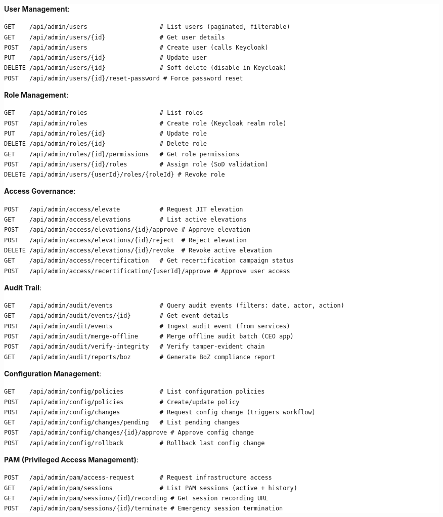 **User Management**:
```
GET    /api/admin/users                    # List users (paginated, filterable)
GET    /api/admin/users/{id}               # Get user details
POST   /api/admin/users                    # Create user (calls Keycloak)
PUT    /api/admin/users/{id}               # Update user
DELETE /api/admin/users/{id}               # Soft delete (disable in Keycloak)
POST   /api/admin/users/{id}/reset-password # Force password reset
```

**Role Management**:
```
GET    /api/admin/roles                    # List roles
POST   /api/admin/roles                    # Create role (Keycloak realm role)
PUT    /api/admin/roles/{id}               # Update role
DELETE /api/admin/roles/{id}               # Delete role
GET    /api/admin/roles/{id}/permissions   # Get role permissions
POST   /api/admin/users/{id}/roles         # Assign role (SoD validation)
DELETE /api/admin/users/{userId}/roles/{roleId} # Revoke role
```

**Access Governance**:
```
POST   /api/admin/access/elevate           # Request JIT elevation
GET    /api/admin/access/elevations        # List active elevations
POST   /api/admin/access/elevations/{id}/approve # Approve elevation
POST   /api/admin/access/elevations/{id}/reject  # Reject elevation
DELETE /api/admin/access/elevations/{id}/revoke  # Revoke active elevation
GET    /api/admin/access/recertification   # Get recertification campaign status
POST   /api/admin/access/recertification/{userId}/approve # Approve user access
```

**Audit Trail**:
```
GET    /api/admin/audit/events             # Query audit events (filters: date, actor, action)
GET    /api/admin/audit/events/{id}        # Get event details
POST   /api/admin/audit/events             # Ingest audit event (from services)
POST   /api/admin/audit/merge-offline      # Merge offline audit batch (CEO app)
POST   /api/admin/audit/verify-integrity   # Verify tamper-evident chain
GET    /api/admin/audit/reports/boz        # Generate BoZ compliance report
```

**Configuration Management**:
```
GET    /api/admin/config/policies          # List configuration policies
POST   /api/admin/config/policies          # Create/update policy
POST   /api/admin/config/changes           # Request config change (triggers workflow)
GET    /api/admin/config/changes/pending   # List pending changes
POST   /api/admin/config/changes/{id}/approve # Approve config change
POST   /api/admin/config/rollback          # Rollback last config change
```

**PAM (Privileged Access Management)**:
```
POST   /api/admin/pam/access-request       # Request infrastructure access
GET    /api/admin/pam/sessions             # List PAM sessions (active + history)
GET    /api/admin/pam/sessions/{id}/recording # Get session recording URL
POST   /api/admin/pam/sessions/{id}/terminate # Emergency session termination
```
